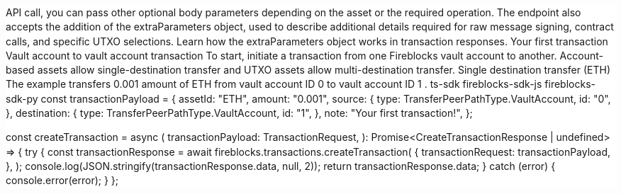 API call, you can pass other optional body parameters depending on the asset or the required operation.
The endpoint also accepts the addition of the
extraParameters
object, used to describe additional details required for raw message signing, contract calls, and specific UTXO selections.
Learn how the
extraParameters
object works in transaction responses.
Your first transaction
Vault account to vault account transaction
To start, initiate a transaction from one Fireblocks vault account to another. Account-based assets allow single-destination transfer and UTXO assets allow multi-destination transfer.
Single destination transfer (ETH)
The example transfers 0.001 amount of ETH from vault account ID
0
to vault account ID
1
.
ts-sdk
fireblocks-sdk-js
fireblocks-sdk-py
const transactionPayload = {
  assetId: "ETH",
  amount: "0.001",
  source: {
    type: TransferPeerPathType.VaultAccount,
    id: "0",
  },
  destination: {
    type: TransferPeerPathType.VaultAccount,
    id: "1",
  },
  note: "Your first transaction!",
};

const createTransaction = async (
  transactionPayload: TransactionRequest,
): Promise<CreateTransactionResponse | undefined> => {
  try {
    const transactionResponse = await fireblocks.transactions.createTransaction(
      {
        transactionRequest: transactionPayload,
      },
    );
    console.log(JSON.stringify(transactionResponse.data, null, 2));
    return transactionResponse.data;
  } catch (error) {
    console.error(error);
  }
};
